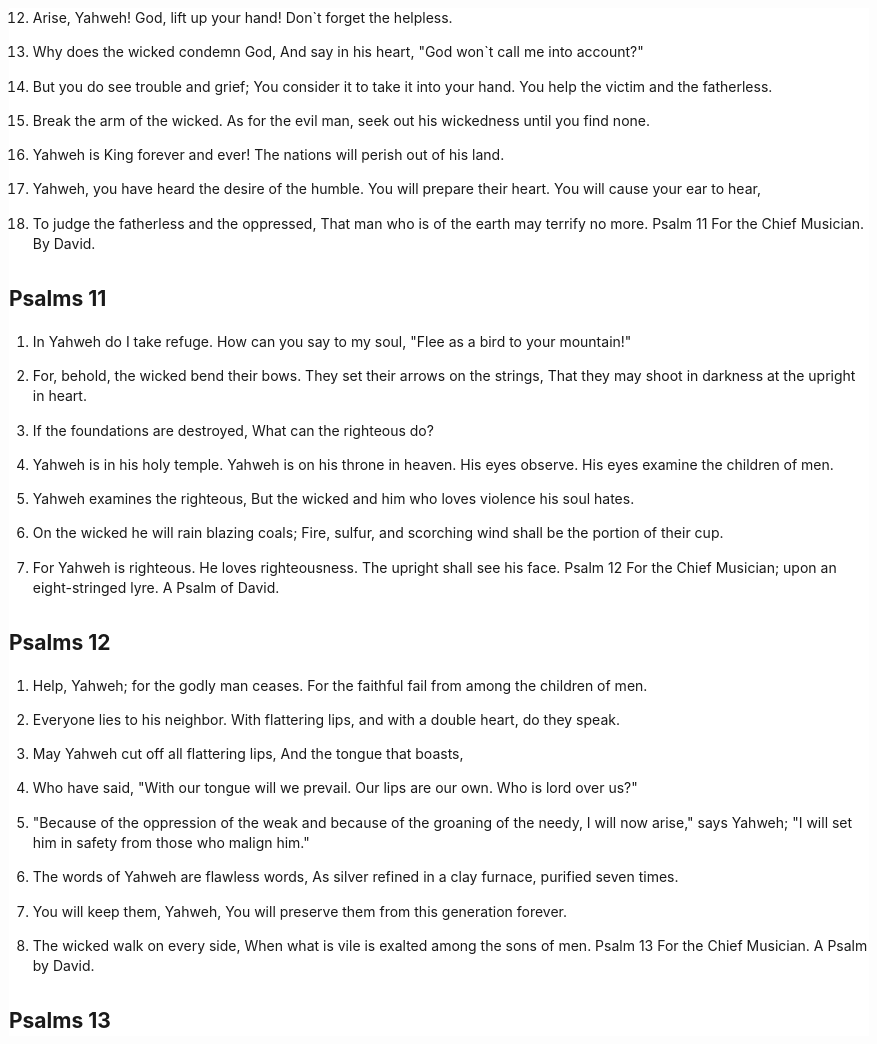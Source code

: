 12. Arise, Yahweh! God, lift up your hand!    Don`t forget the helpless.

13. Why does the wicked condemn God,    And say in his heart, "God won`t call me into account?"

14. But you do see trouble and grief;    You consider it to take it into your hand.    You help the victim and the fatherless.

15. Break the arm of the wicked.    As for the evil man, seek out his wickedness until you find none.

16. Yahweh is King forever and ever!    The nations will perish out of his land.

17. Yahweh, you have heard the desire of the humble.    You will prepare their heart. You will cause your ear to hear,

18. To judge the fatherless and the oppressed,    That man who is of the earth may terrify no more.      Psalm 11  For the Chief Musician. By David.

## Psalms 11

1. In Yahweh do I take refuge. How can you say to my soul,    "Flee as a bird to your mountain!"

2. For, behold, the wicked bend their bows.    They set their arrows on the strings, That they may shoot in darkness at the upright in heart.

3. If the foundations are destroyed,    What can the righteous do?

4. Yahweh is in his holy temple.    Yahweh is on his throne in heaven. His eyes observe. His eyes examine the children of men.

5. Yahweh examines the righteous,    But the wicked and him who loves violence his soul hates.

6. On the wicked he will rain blazing coals;    Fire, sulfur, and scorching wind shall be the portion of their cup.

7. For Yahweh is righteous. He loves righteousness.    The upright shall see his face.      Psalm 12  For the Chief Musician; upon an eight-stringed lyre. A Psalm of David.

## Psalms 12

1. Help, Yahweh; for the godly man ceases.    For the faithful fail from among the children of men.

2. Everyone lies to his neighbor.    With flattering lips, and with a double heart, do they speak.

3. May Yahweh cut off all flattering lips,    And the tongue that boasts,

4. Who have said, "With our tongue will we prevail.    Our lips are our own. Who is lord over us?"

5. "Because of the oppression of the weak and because of the       groaning of the needy,    I will now arise," says Yahweh; "I will set him in safety from those who malign him."

6. The words of Yahweh are flawless words,    As silver refined in a clay furnace, purified seven times.

7. You will keep them, Yahweh,    You will preserve them from this generation forever.

8. The wicked walk on every side,    When what is vile is exalted among the sons of men.      Psalm 13  For the Chief Musician. A Psalm by David.

## Psalms 13
